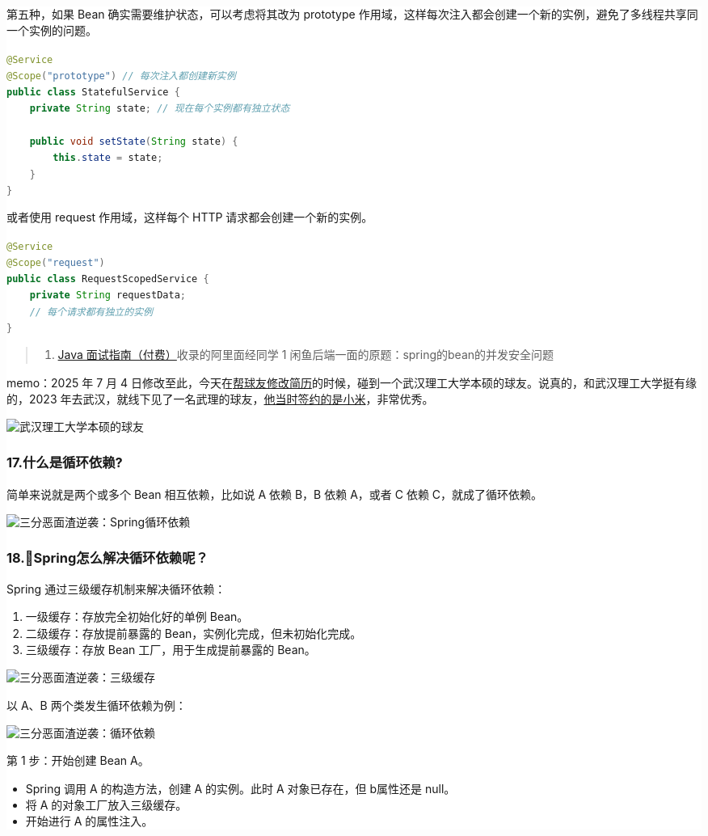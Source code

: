 第五种，如果 Bean 确实需要维护状态，可以考虑将其改为 prototype 作用域，这样每次注入都会创建一个新的实例，避免了多线程共享同一个实例的问题。

```java
@Service
@Scope("prototype") // 每次注入都创建新实例
public class StatefulService {
    private String state; // 现在每个实例都有独立状态
    
    public void setState(String state) {
        this.state = state;
    }
}
```

或者使用 request 作用域，这样每个 HTTP 请求都会创建一个新的实例。

```java
@Service
@Scope("request")
public class RequestScopedService {
    private String requestData;
    // 每个请求都有独立的实例
}
```

> 1. [Java 面试指南（付费）](https://javabetter.cn/zhishixingqiu/mianshi.html)收录的阿里面经同学 1 闲鱼后端一面的原题：spring的bean的并发安全问题

memo：2025 年 7 月 4 日修改至此，今天在[帮球友修改简历](https://javabetter.cn/zhishixingqiu/)的时候，碰到一个武汉理工大学本硕的球友。说真的，和武汉理工大学挺有缘的，2023 年去武汉，就线下见了一名武理的球友，[他当时签约的是小米](https://t.zsxq.com/LfG3B)，非常优秀。

![武汉理工大学本硕的球友](https://cdn.tobebetterjavaer.com/stutymore/spring-2023.09-2026.06.png)

### 17.什么是循环依赖?

简单来说就是两个或多个 Bean 相互依赖，比如说 A 依赖 B，B 依赖 A，或者 C 依赖 C，就成了循环依赖。

![三分恶面渣逆袭：Spring循环依赖](https://cdn.tobebetterjavaer.com/tobebetterjavaer/images/sidebar/sanfene/spring-f8fea53f-56fa-4cca-9199-ec7f648da625.png)

### 18.🌟Spring怎么解决循环依赖呢？

Spring 通过三级缓存机制来解决循环依赖：

1. 一级缓存：存放完全初始化好的单例 Bean。
2. 二级缓存：存放提前暴露的 Bean，实例化完成，但未初始化完成。
3. 三级缓存：存放 Bean 工厂，用于生成提前暴露的 Bean。

![三分恶面渣逆袭：三级缓存](https://cdn.tobebetterjavaer.com/tobebetterjavaer/images/sidebar/sanfene/spring-01d92863-a2cb-4f61-8d8d-30ecf0279b28.png)

以 A、B 两个类发生循环依赖为例：

![三分恶面渣逆袭：循环依赖](https://cdn.tobebetterjavaer.com/tobebetterjavaer/images/sidebar/sanfene/spring-cfc09f84-f8e1-4702-80b6-d115843e81fe.png)

第 1 步：开始创建 Bean A。

- Spring 调用 A 的构造方法，创建 A 的实例。此时 A 对象已存在，但 b属性还是 null。
- 将 A 的对象工厂放入三级缓存。
- 开始进行 A 的属性注入。
